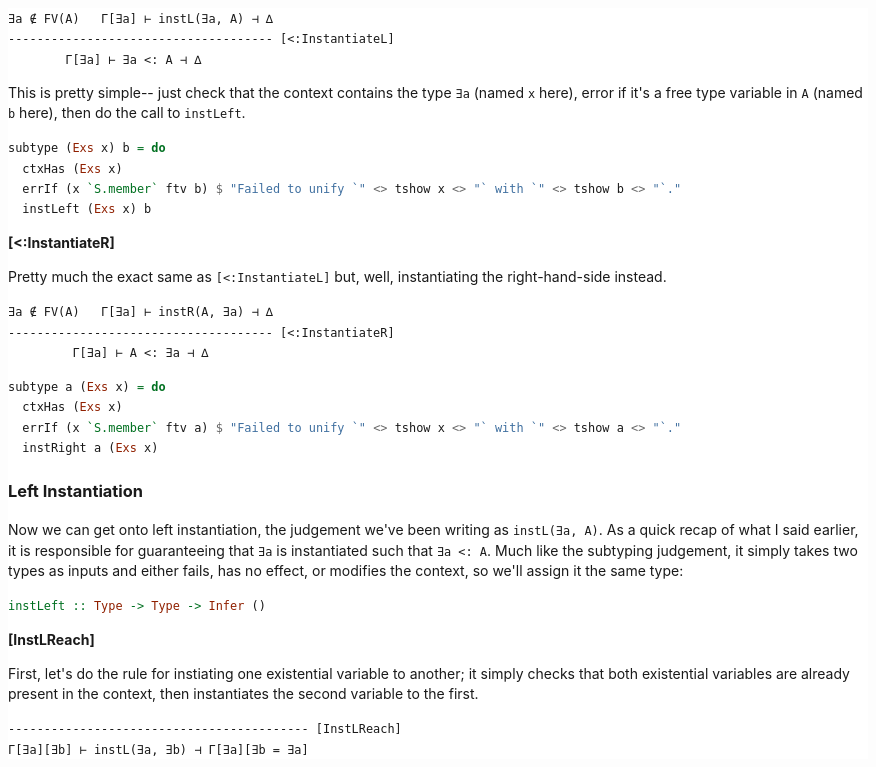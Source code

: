 ```
∃a ∉ FV(A)   Γ[∃a] ⊢ instL(∃a, A) ⊣ ∆
------------------------------------- [<:InstantiateL]
        Γ[∃a] ⊢ ∃a <: A ⊣ ∆
```

This is pretty simple-- just check that the context contains the type
`∃a` (named `x` here), error if it's a free type variable in `A` (named `b` here),
then do the call to `instLeft`.

```Haskell
subtype (Exs x) b = do
  ctxHas (Exs x)
  errIf (x `S.member` ftv b) $ "Failed to unify `" <> tshow x <> "` with `" <> tshow b <> "`."
  instLeft (Exs x) b
```

**[<:InstantiateR]**

Pretty much the exact same as `[<:InstantiateL]` but, well, instantiating the right-hand-side instead.

```
∃a ∉ FV(A)   Γ[∃a] ⊢ instR(A, ∃a) ⊣ ∆
------------------------------------- [<:InstantiateR]
         Γ[∃a] ⊢ A <: ∃a ⊣ ∆
```

```Haskell
subtype a (Exs x) = do
  ctxHas (Exs x)
  errIf (x `S.member` ftv a) $ "Failed to unify `" <> tshow x <> "` with `" <> tshow a <> "`."
  instRight a (Exs x)
```

### Left Instantiation

Now we can get onto left instantiation, the judgement we've been writing as `instL(∃a, A)`. As a quick recap of what I said earlier, it is responsible for guaranteeing that `∃a` is instantiated such that `∃a <: A`. Much like the
subtyping judgement, it simply takes two types as inputs and either fails, has no effect, or modifies the context, so we'll
assign it the same type:

```Haskell
instLeft :: Type -> Type -> Infer ()
```

**[InstLReach]**

First, let's do the rule for instiating one existential variable to another;
it simply checks that both existential variables are already present in the context,
then instantiates the second variable to the first.

```
------------------------------------------ [InstLReach]
Γ[∃a][∃b] ⊢ instL(∃a, ∃b) ⊣ Γ[∃a][∃b = ∃a]
```
